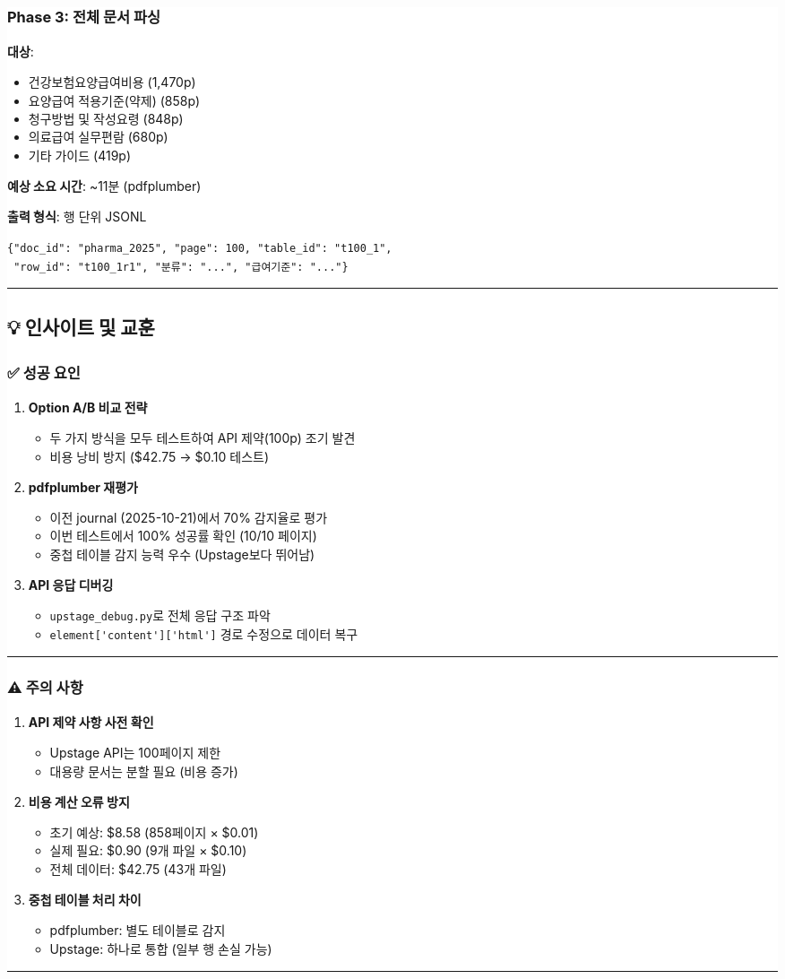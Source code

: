 
### Phase 3: 전체 문서 파싱

**대상**:
- 건강보험요양급여비용 (1,470p)
- 요양급여 적용기준(약제) (858p)
- 청구방법 및 작성요령 (848p)
- 의료급여 실무편람 (680p)
- 기타 가이드 (419p)

**예상 소요 시간**: ~11분 (pdfplumber)

**출력 형식**: 행 단위 JSONL
```jsonl
{"doc_id": "pharma_2025", "page": 100, "table_id": "t100_1",
 "row_id": "t100_1r1", "분류": "...", "급여기준": "..."}
```

---

## 💡 인사이트 및 교훈

### ✅ 성공 요인

1. **Option A/B 비교 전략**
   - 두 가지 방식을 모두 테스트하여 API 제약(100p) 조기 발견
   - 비용 낭비 방지 ($42.75 → $0.10 테스트)

2. **pdfplumber 재평가**
   - 이전 journal (2025-10-21)에서 70% 감지율로 평가
   - 이번 테스트에서 100% 성공률 확인 (10/10 페이지)
   - 중첩 테이블 감지 능력 우수 (Upstage보다 뛰어남)

3. **API 응답 디버깅**
   - `upstage_debug.py`로 전체 응답 구조 파악
   - `element['content']['html']` 경로 수정으로 데이터 복구

---

### ⚠️ 주의 사항

1. **API 제약 사항 사전 확인**
   - Upstage API는 100페이지 제한
   - 대용량 문서는 분할 필요 (비용 증가)

2. **비용 계산 오류 방지**
   - 초기 예상: $8.58 (858페이지 × $0.01)
   - 실제 필요: $0.90 (9개 파일 × $0.10)
   - 전체 데이터: $42.75 (43개 파일)

3. **중첩 테이블 처리 차이**
   - pdfplumber: 별도 테이블로 감지
   - Upstage: 하나로 통합 (일부 행 손실 가능)

---
